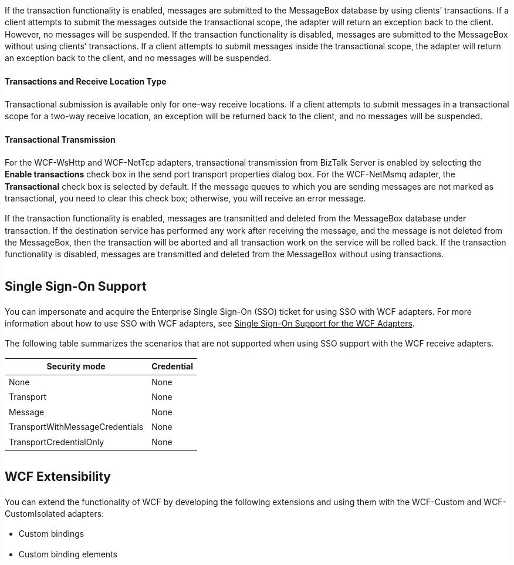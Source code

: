  If the transaction functionality is enabled, messages are submitted to the MessageBox database by using clients’ transactions. If a client attempts to submit the messages outside the transactional scope, the adapter will return an exception back to the client. However, no messages will be suspended. If the transaction functionality is disabled, messages are submitted to the MessageBox without using clients’ transactions. If a client attempts to submit messages inside the transactional scope, the adapter will return an exception back to the client, and no messages will be suspended.  

#### Transactions and Receive Location Type  
 Transactional submission is available only for one-way receive locations. If a client attempts to submit messages in a transactional scope for a two-way receive location, an exception will be returned back to the client, and no messages will be suspended.  

#### Transactional Transmission  
 For the WCF-WsHttp and WCF-NetTcp adapters, transactional transmission from BizTalk Server is enabled by selecting the **Enable transactions** check box in the send port transport properties dialog box. For the WCF-NetMsmq adapter, the **Transactional** check box is selected by default. If the message queues to which you are sending messages are not marked as transactional, you need to clear this check box; otherwise, you will receive an error message.  

 If the transaction functionality is enabled, messages are transmitted and deleted from the MessageBox database under transaction. If the destination service has performed any work after receiving the message, and the message is not deleted from the MessageBox, then the transaction will be aborted and all transaction work on the service will be rolled back. If the transaction functionality is disabled, messages are transmitted and deleted from the MessageBox without using transactions.  

## Single Sign-On Support  
 You can impersonate and acquire the Enterprise Single Sign-On (SSO) ticket for using SSO with WCF adapters. For more information about how to use SSO with WCF adapters, see [Single Sign-On Support for the WCF Adapters](../core/single-sign-on-support-for-the-wcf-adapters.md).  

 The following table summarizes the scenarios that are not supported when using SSO support with the WCF receive adapters.  

|Security mode|Credential|  
|-------------------|----------------|  
|None|None|  
|Transport|None|  
|Message|None|  
|TransportWithMessageCredentials|None|  
|TransportCredentialOnly|None|  

## WCF Extensibility  
 You can extend the functionality of WCF by developing the following extensions and using them with the WCF-Custom and WCF-CustomIsolated adapters:  

-   Custom bindings  

-   Custom binding elements  
